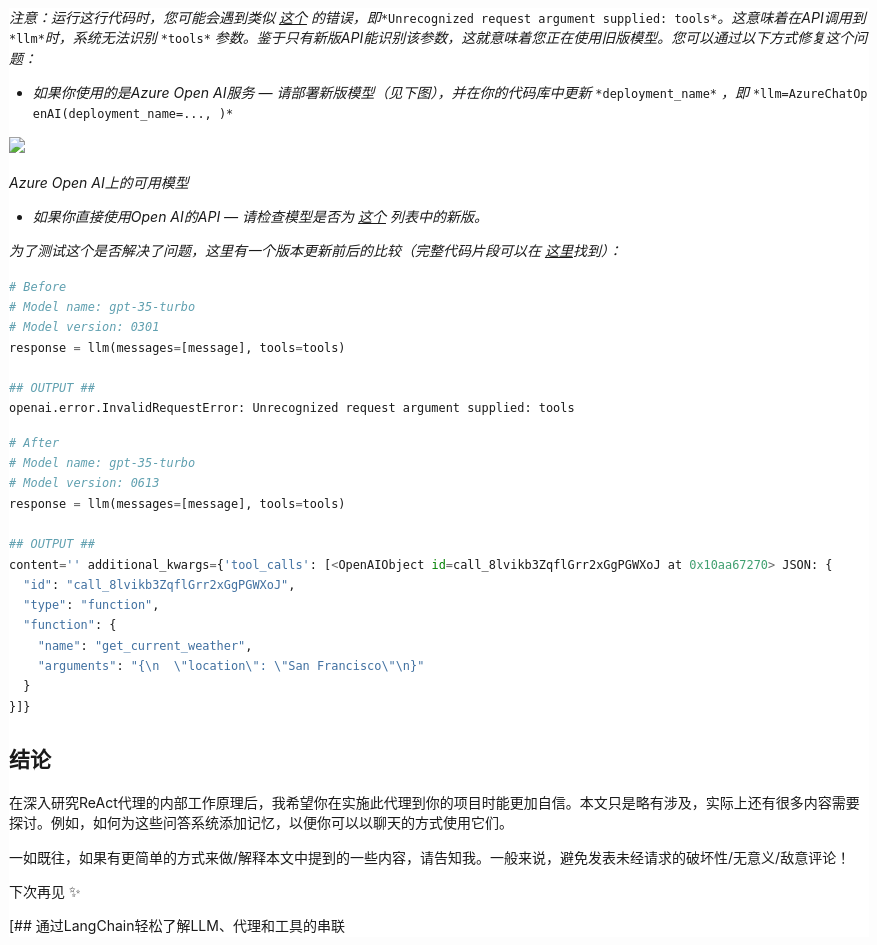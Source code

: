 *注意：运行这行代码时，您可能会遇到类似* [*这个*](https://github.com/Azure/azure-sdk-for-java/issues/38115) *的错误，即*`*Unrecognized request argument supplied: tools*`*。这意味着在API调用到* `*llm*`*时，系统无法识别* `*tools*` *参数。鉴于只有新版API能识别该参数，这就意味着您正在使用旧版模型。您可以通过以下方式修复这个问题：*

+   *如果你使用的是Azure Open AI服务 — 请部署新版模型（见下图），并在你的代码库中更新* `*deployment_name*` *，即* `*llm=AzureChatOpenAI(deployment_name=..., )*`

![](../Images/9a2a77e4aabc5f6ca5230d171c3c0344.png)

*Azure Open AI上的可用模型*

+   *如果你直接使用Open AI的API — 请检查模型是否为* [*这个*](https://platform.openai.com/docs/models/gpt-3-5-turbo) *列表中的新版。*

*为了测试这个是否解决了问题，这里有一个版本更新前后的比较（完整代码片段可以在* [*这里*](https://github.com/gkamradt/langchain-tutorials/blob/main/data_generation/Exploring%20ChatGPT%20Function%20Calling.ipynb)*找到）：*

```py
# Before
# Model name: gpt-35-turbo
# Model version: 0301
response = llm(messages=[message], tools=tools)

## OUTPUT ## 
openai.error.InvalidRequestError: Unrecognized request argument supplied: tools
```

```py
# After
# Model name: gpt-35-turbo
# Model version: 0613
response = llm(messages=[message], tools=tools)

## OUTPUT ##
content='' additional_kwargs={'tool_calls': [<OpenAIObject id=call_8lvikb3ZqflGrr2xGgPGWXoJ at 0x10aa67270> JSON: {
  "id": "call_8lvikb3ZqflGrr2xGgPGWXoJ",
  "type": "function",
  "function": {
    "name": "get_current_weather",
    "arguments": "{\n  \"location\": \"San Francisco\"\n}"
  }
}]}
```

## 结论

在深入研究ReAct代理的内部工作原理后，我希望你在实施此代理到你的项目时能更加自信。本文只是略有涉及，实际上还有很多内容需要探讨。例如，如何为这些问答系统添加记忆，以便你可以以聊天的方式使用它们。

一如既往，如果有更简单的方式来做/解释本文中提到的一些内容，请告知我。一般来说，避免发表未经请求的破坏性/无意义/敌意评论！

下次再见 ✨

[](/a-gentle-intro-to-chaining-llms-agents-and-utils-via-langchain-16cd385fca81?source=post_page-----893208c1847e--------------------------------) [## 通过LangChain轻松了解LLM、代理和工具的串联
